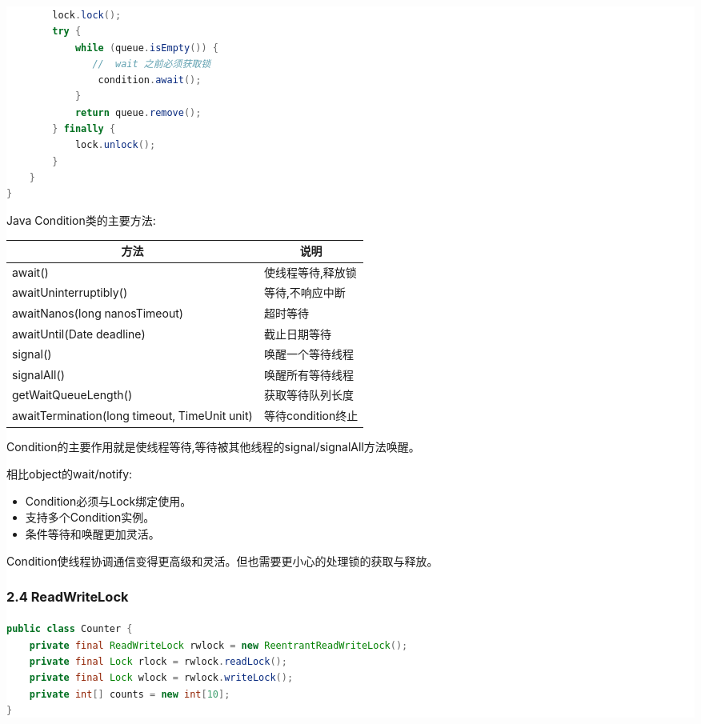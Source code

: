 ```java
        lock.lock();
        try {
            while (queue.isEmpty()) {
               //  wait 之前必须获取锁
                condition.await();
            }
            return queue.remove();
        } finally {
            lock.unlock();
        }
    }
}
```

Java Condition类的主要方法:

| 方法 | 说明 |
|-|-|  
| await() | 使线程等待,释放锁 | 
| awaitUninterruptibly() | 等待,不响应中断 |
| awaitNanos(long nanosTimeout) | 超时等待 |
| awaitUntil(Date deadline) | 截止日期等待 |
| signal() | 唤醒一个等待线程 |
| signalAll() | 唤醒所有等待线程 |
| getWaitQueueLength() | 获取等待队列长度 |
| awaitTermination(long timeout, TimeUnit unit) | 等待condition终止 |

Condition的主要作用就是使线程等待,等待被其他线程的signal/signalAll方法唤醒。

相比object的wait/notify:

- Condition必须与Lock绑定使用。
- 支持多个Condition实例。  
- 条件等待和唤醒更加灵活。

Condition使线程协调通信变得更高级和灵活。但也需要更小心的处理锁的获取与释放。

### 2.4 ReadWriteLock
```java
public class Counter {
    private final ReadWriteLock rwlock = new ReentrantReadWriteLock();
    private final Lock rlock = rwlock.readLock();
    private final Lock wlock = rwlock.writeLock();
    private int[] counts = new int[10];
}
```
